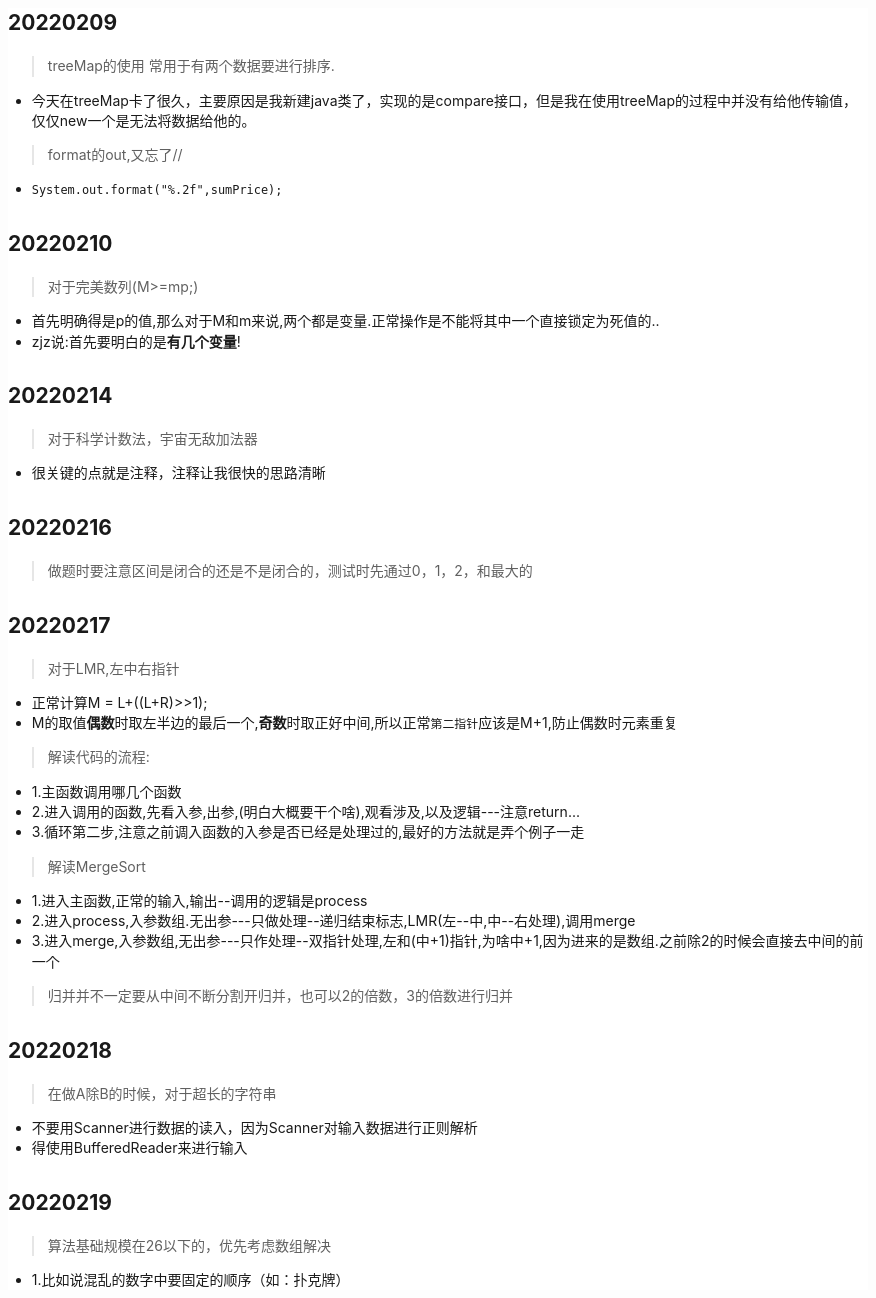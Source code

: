 
## 20220209
> treeMap的使用
> 常用于有两个数据要进行排序.
- 今天在treeMap卡了很久，主要原因是我新建java类了，实现的是compare接口，但是我在使用treeMap的过程中并没有给他传输值，仅仅new一个是无法将数据给他的。
> format的out,又忘了//
-  `System.out.format("%.2f",sumPrice);`


## 20220210
> 对于完美数列(M>=mp;)
- 首先明确得是p的值,那么对于M和m来说,两个都是变量.正常操作是不能将其中一个直接锁定为死值的..
- zjz说:首先要明白的是**有几个变量**!

## 20220214
> 对于科学计数法，宇宙无敌加法器
- 很关键的点就是注释，注释让我很快的思路清晰


## 20220216
> 做题时要注意区间是闭合的还是不是闭合的，测试时先通过0，1，2，和最大的


## 20220217
> 对于LMR,左中右指针
- 正常计算M = L+((L+R)>>1); 
- M的取值**偶数**时取左半边的最后一个,**奇数**时取正好中间,所以正常`第二指针`应该是M+1,防止偶数时元素重复


> 解读代码的流程:
- 1.主函数调用哪几个函数
- 2.进入调用的函数,先看入参,出参,(明白大概要干个啥),观看涉及,以及逻辑---注意return...
- 3.循环第二步,注意之前调入函数的入参是否已经是处理过的,最好的方法就是弄个例子一走

> 解读MergeSort
- 1.进入主函数,正常的输入,输出--调用的逻辑是process
- 2.进入process,入参数组.无出参---只做处理--递归结束标志,LMR(左--中,中--右处理),调用merge
- 3.进入merge,入参数组,无出参---只作处理--双指针处理,左和(中+1)指针,为啥中+1,因为进来的是数组.之前除2的时候会直接去中间的前一个


> 归并并不一定要从中间不断分割开归并，也可以2的倍数，3的倍数进行归并


## 20220218
> 在做A除B的时候，对于超长的字符串
- 不要用Scanner进行数据的读入，因为Scanner对输入数据进行正则解析
- 得使用BufferedReader来进行输入


## 20220219
> 算法基础规模在26以下的，优先考虑数组解决
- 1.比如说混乱的数字中要固定的顺序（如：扑克牌）

